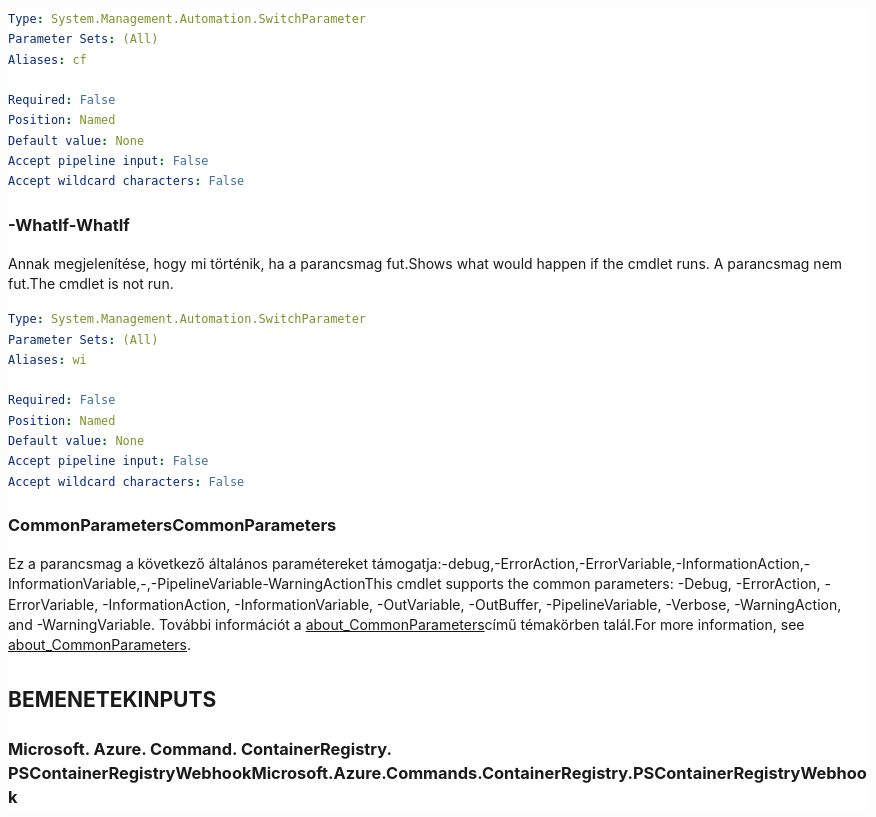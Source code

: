 ```yaml
Type: System.Management.Automation.SwitchParameter
Parameter Sets: (All)
Aliases: cf

Required: False
Position: Named
Default value: None
Accept pipeline input: False
Accept wildcard characters: False
```

### <span data-ttu-id="8d8e1-140">-WhatIf</span><span class="sxs-lookup"><span data-stu-id="8d8e1-140">-WhatIf</span></span>
<span data-ttu-id="8d8e1-141">Annak megjelenítése, hogy mi történik, ha a parancsmag fut.</span><span class="sxs-lookup"><span data-stu-id="8d8e1-141">Shows what would happen if the cmdlet runs.</span></span> <span data-ttu-id="8d8e1-142">A parancsmag nem fut.</span><span class="sxs-lookup"><span data-stu-id="8d8e1-142">The cmdlet is not run.</span></span>

```yaml
Type: System.Management.Automation.SwitchParameter
Parameter Sets: (All)
Aliases: wi

Required: False
Position: Named
Default value: None
Accept pipeline input: False
Accept wildcard characters: False
```

### <span data-ttu-id="8d8e1-143">CommonParameters</span><span class="sxs-lookup"><span data-stu-id="8d8e1-143">CommonParameters</span></span>
<span data-ttu-id="8d8e1-144">Ez a parancsmag a következő általános paramétereket támogatja:-debug,-ErrorAction,-ErrorVariable,-InformationAction,-InformationVariable,-,-PipelineVariable-WarningAction</span><span class="sxs-lookup"><span data-stu-id="8d8e1-144">This cmdlet supports the common parameters: -Debug, -ErrorAction, -ErrorVariable, -InformationAction, -InformationVariable, -OutVariable, -OutBuffer, -PipelineVariable, -Verbose, -WarningAction, and -WarningVariable.</span></span> <span data-ttu-id="8d8e1-145">További információt a [about_CommonParameters](http://go.microsoft.com/fwlink/?LinkID=113216)című témakörben talál.</span><span class="sxs-lookup"><span data-stu-id="8d8e1-145">For more information, see [about_CommonParameters](http://go.microsoft.com/fwlink/?LinkID=113216).</span></span>

## <span data-ttu-id="8d8e1-146">BEMENETEK</span><span class="sxs-lookup"><span data-stu-id="8d8e1-146">INPUTS</span></span>

### <span data-ttu-id="8d8e1-147">Microsoft. Azure. Command. ContainerRegistry. PSContainerRegistryWebhook</span><span class="sxs-lookup"><span data-stu-id="8d8e1-147">Microsoft.Azure.Commands.ContainerRegistry.PSContainerRegistryWebhook</span></span>
